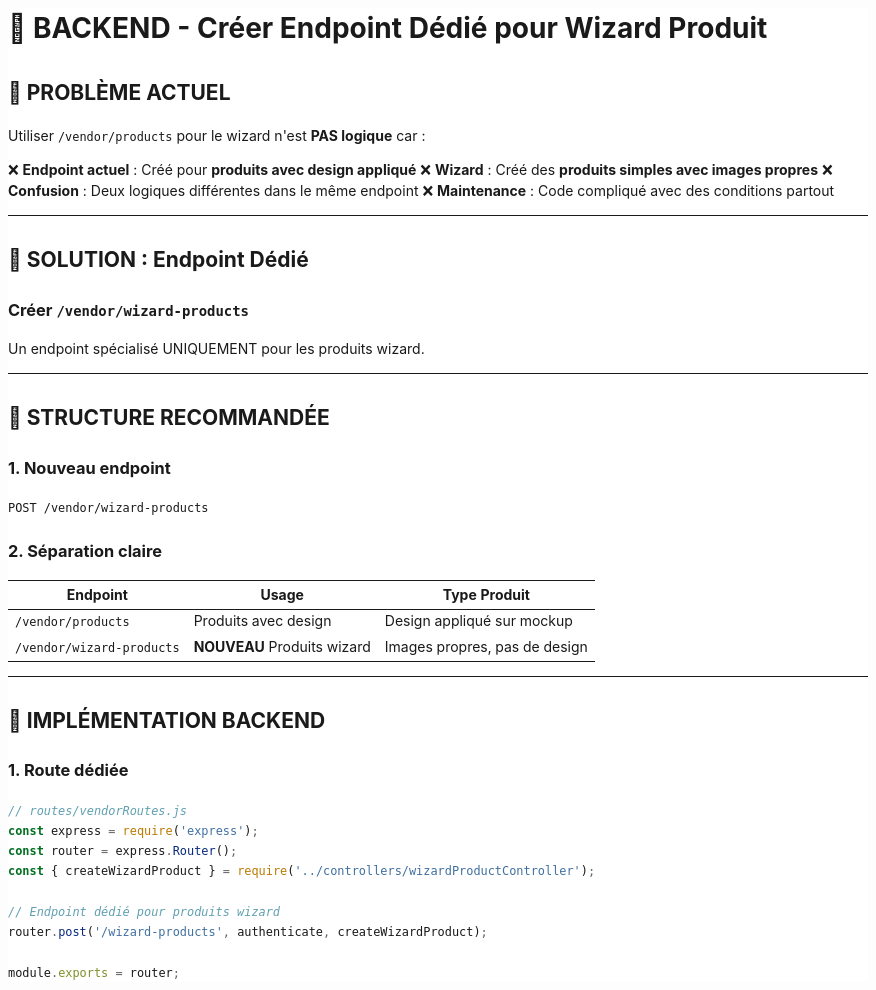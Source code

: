 # 🎯 BACKEND - Créer Endpoint Dédié pour Wizard Produit

## 🚨 PROBLÈME ACTUEL

Utiliser `/vendor/products` pour le wizard n'est **PAS logique** car :

❌ **Endpoint actuel** : Créé pour **produits avec design appliqué**
❌ **Wizard** : Créé des **produits simples avec images propres**
❌ **Confusion** : Deux logiques différentes dans le même endpoint
❌ **Maintenance** : Code compliqué avec des conditions partout

---

## 🎯 SOLUTION : Endpoint Dédié

### **Créer `/vendor/wizard-products`**

Un endpoint spécialisé UNIQUEMENT pour les produits wizard.

---

## 📁 STRUCTURE RECOMMANDÉE

### **1. Nouveau endpoint**
```
POST /vendor/wizard-products
```

### **2. Séparation claire**

| Endpoint | Usage | Type Produit |
|----------|-------|-------------|
| `/vendor/products` | Produits avec design | Design appliqué sur mockup |
| `/vendor/wizard-products` | **NOUVEAU** Produits wizard | Images propres, pas de design |

---

## 🚀 IMPLÉMENTATION BACKEND

### **1. Route dédiée**

```javascript
// routes/vendorRoutes.js
const express = require('express');
const router = express.Router();
const { createWizardProduct } = require('../controllers/wizardProductController');

// Endpoint dédié pour produits wizard
router.post('/wizard-products', authenticate, createWizardProduct);

module.exports = router;
```
